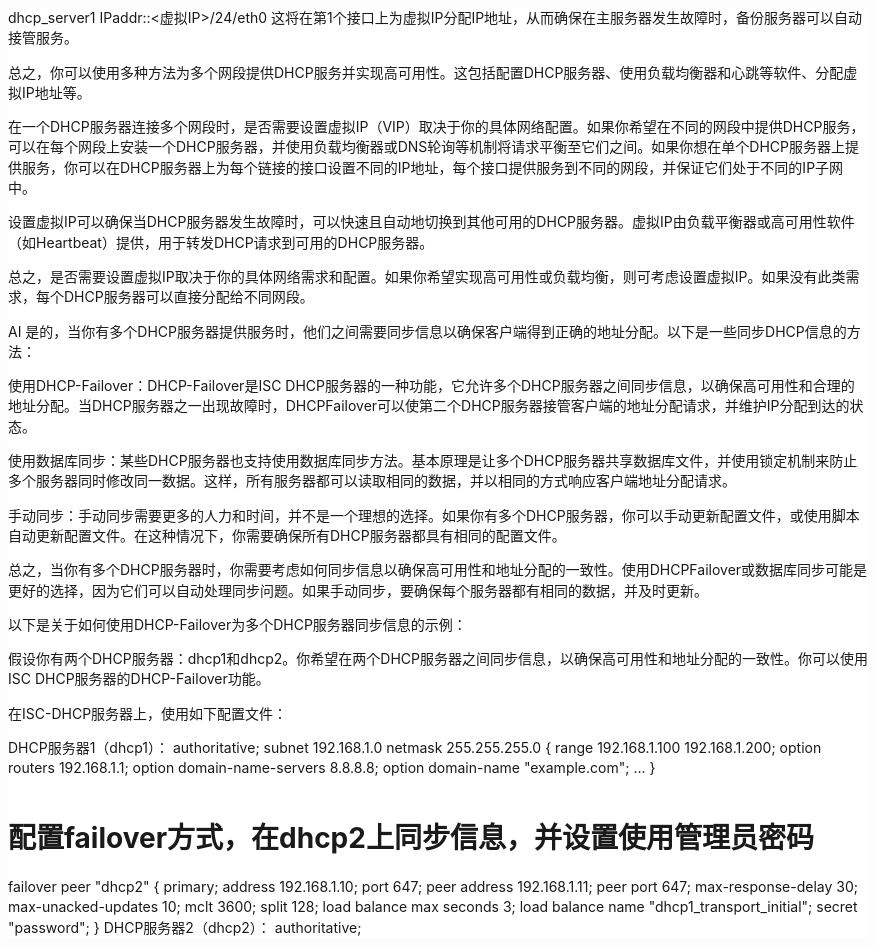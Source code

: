 dhcp_server1 IPaddr::<虚拟IP>/24/eth0
这将在第1个接口上为虚拟IP分配IP地址，从而确保在主服务器发生故障时，备份服务器可以自动接管服务。

总之，你可以使用多种方法为多个网段提供DHCP服务并实现高可用性。这包括配置DHCP服务器、使用负载均衡器和心跳等软件、分配虚拟IP地址等。




在一个DHCP服务器连接多个网段时，是否需要设置虚拟IP（VIP）取决于你的具体网络配置。如果你希望在不同的网段中提供DHCP服务，可以在每个网段上安装一个DHCP服务器，并使用负载均衡器或DNS轮询等机制将请求平衡至它们之间。如果你想在单个DHCP服务器上提供服务，你可以在DHCP服务器上为每个链接的接口设置不同的IP地址，每个接口提供服务到不同的网段，并保证它们处于不同的IP子网中。

设置虚拟IP可以确保当DHCP服务器发生故障时，可以快速且自动地切换到其他可用的DHCP服务器。虚拟IP由负载平衡器或高可用性软件（如Heartbeat）提供，用于转发DHCP请求到可用的DHCP服务器。

总之，是否需要设置虚拟IP取决于你的具体网络需求和配置。如果你希望实现高可用性或负载均衡，则可考虑设置虚拟IP。如果没有此类需求，每个DHCP服务器可以直接分配给不同网段。








AI
是的，当你有多个DHCP服务器提供服务时，他们之间需要同步信息以确保客户端得到正确的地址分配。以下是一些同步DHCP信息的方法：

使用DHCP-Failover：DHCP-Failover是ISC DHCP服务器的一种功能，它允许多个DHCP服务器之间同步信息，以确保高可用性和合理的地址分配。当DHCP服务器之一出现故障时，DHCPFailover可以使第二个DHCP服务器接管客户端的地址分配请求，并维护IP分配到达的状态。

使用数据库同步：某些DHCP服务器也支持使用数据库同步方法。基本原理是让多个DHCP服务器共享数据库文件，并使用锁定机制来防止多个服务器同时修改同一数据。这样，所有服务器都可以读取相同的数据，并以相同的方式响应客户端地址分配请求。

手动同步：手动同步需要更多的人力和时间，并不是一个理想的选择。如果你有多个DHCP服务器，你可以手动更新配置文件，或使用脚本自动更新配置文件。在这种情况下，你需要确保所有DHCP服务器都具有相同的配置文件。

总之，当你有多个DHCP服务器时，你需要考虑如何同步信息以确保高可用性和地址分配的一致性。使用DHCPFailover或数据库同步可能是更好的选择，因为它们可以自动处理同步问题。如果手动同步，要确保每个服务器都有相同的数据，并及时更新。





以下是关于如何使用DHCP-Failover为多个DHCP服务器同步信息的示例：

假设你有两个DHCP服务器：dhcp1和dhcp2。你希望在两个DHCP服务器之间同步信息，以确保高可用性和地址分配的一致性。你可以使用ISC DHCP服务器的DHCP-Failover功能。

在ISC-DHCP服务器上，使用如下配置文件：

DHCP服务器1（dhcp1）：
authoritative;
subnet 192.168.1.0 netmask 255.255.255.0 {
  range 192.168.1.100 192.168.1.200;
  option routers 192.168.1.1;
  option domain-name-servers 8.8.8.8;
  option domain-name "example.com";
  ...
}
# 配置failover方式，在dhcp2上同步信息，并设置使用管理员密码
failover peer "dhcp2" {
  primary;
  address 192.168.1.10;
  port 647;
  peer address 192.168.1.11;
  peer port 647;
  max-response-delay 30;
  max-unacked-updates 10;
  mclt 3600;
  split 128;
  load balance max seconds 3;
  load balance name "dhcp1_transport_initial";
  secret "password";
}
DHCP服务器2（dhcp2）：
authoritative;